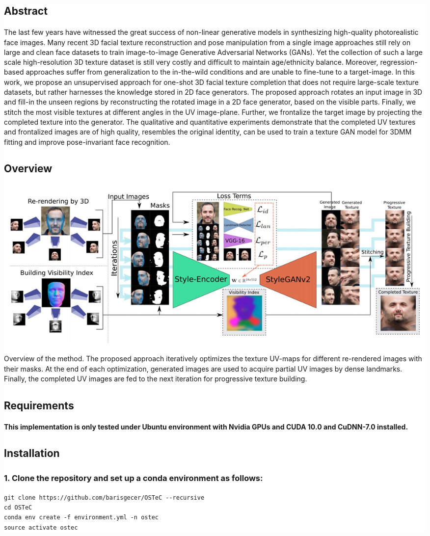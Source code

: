 ## Abstract

The last few years have witnessed the great success of non-linear generative models in synthesizing high-quality photorealistic face images. Many recent 3D facial texture reconstruction and pose manipulation from a single image approaches still rely on large and clean face datasets to train image-to-image Generative Adversarial Networks (GANs). Yet the collection of such a large scale high-resolution 3D texture dataset is still very costly and difficult to maintain age/ethnicity balance. Moreover, regression-based approaches suffer from generalization to the in-the-wild conditions and are unable to fine-tune to a target-image. In this work, we propose an unsupervised approach for one-shot 3D facial texture completion that does not require large-scale texture datasets, but rather harnesses the knowledge stored in 2D face generators. The proposed approach rotates an input image in 3D and fill-in the unseen regions by reconstructing the rotated image in a 2D face generator, based on the visible parts. Finally, we stitch the most visible textures at different angles in the UV image-plane. Further, we frontalize the target image by projecting the completed texture into the generator. The qualitative and quantitative experiments demonstrate that the completed UV textures and frontalized images are of high quality, resembles the original identity, can be used to train a texture GAN model for 3DMM fitting and improve pose-invariant face recognition.

## Overview

<p align="center"><img width="100%" src="figures/overview.jpg" style="background-color:white;" /></p>
Overview of the method. The proposed approach iteratively optimizes the texture UV-maps for different re-rendered images with their masks. At the end of each optimization, generated images are used to acquire partial UV images by dense landmarks. Finally, the completed UV images are fed to the next iteration for progressive texture building.
<br/>


## Requirements
**This implementation is only tested under Ubuntu environment with Nvidia GPUs and CUDA 10.0 and CuDNN-7.0 installed.**

## Installation
### 1. Clone the repository and set up a conda environment as follows:
```
git clone https://github.com/barisgecer/OSTeC --recursive
cd OSTeC
conda env create -f environment.yml -n ostec
source activate ostec
```
